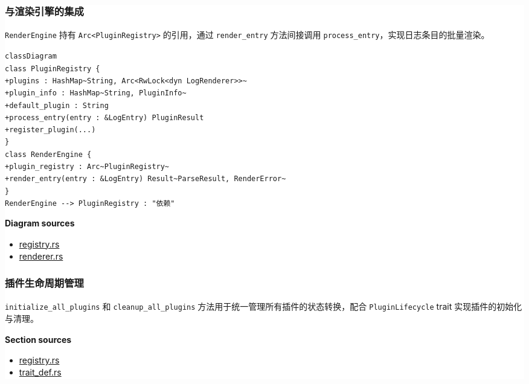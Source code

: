 ### 与渲染引擎的集成
`RenderEngine` 持有 `Arc<PluginRegistry>` 的引用，通过 `render_entry` 方法间接调用 `process_entry`，实现日志条目的批量渲染。

```mermaid
classDiagram
class PluginRegistry {
+plugins : HashMap~String, Arc<RwLock<dyn LogRenderer>>~
+plugin_info : HashMap~String, PluginInfo~
+default_plugin : String
+process_entry(entry : &LogEntry) PluginResult
+register_plugin(...)
}
class RenderEngine {
+plugin_registry : Arc~PluginRegistry~
+render_entry(entry : &LogEntry) Result~ParseResult, RenderError~
}
RenderEngine --> PluginRegistry : "依赖"
```

**Diagram sources**
- [registry.rs](file://src-tauri/src/plugins/registry.rs#L5-L20)
- [renderer.rs](file://src-tauri/src/parser/renderer.rs#L5-L20)

### 插件生命周期管理
`initialize_all_plugins` 和 `cleanup_all_plugins` 方法用于统一管理所有插件的状态转换，配合 `PluginLifecycle` trait 实现插件的初始化与清理。

**Section sources**
- [registry.rs](file://src-tauri/src/plugins/registry.rs#L207-L241)
- [trait_def.rs](file://src-tauri/src/plugins/trait_def.rs#L30-L50)